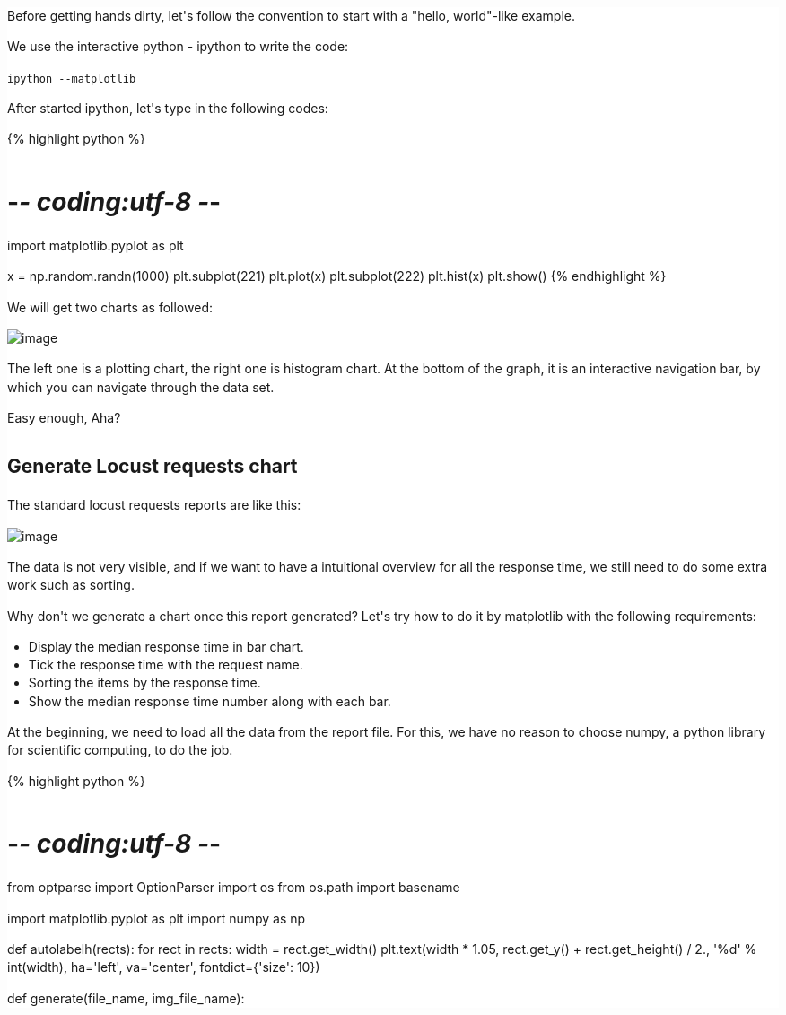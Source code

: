 Before getting hands dirty, let's follow the convention to start with a "hello, world"-like example.

We use the interactive python - ipython to write the code:

	ipython --matplotlib
	
After started ipython, let's type in the following codes:

{% highlight python %}
# -*- coding:utf-8 -*-
import matplotlib.pyplot as plt

x = np.random.randn(1000)
plt.subplot(221)
plt.plot(x)
plt.subplot(222)
plt.hist(x)
plt.show()
{% endhighlight %}

We will get two charts as followed:

![image](http://killera.github.io/assets/images/matplotlib-sample.png)

The left one is a plotting chart, the right one is histogram chart. At the bottom of the graph, it is an interactive navigation bar, by which you can navigate through the data set.

Easy enough, Aha?

## Generate Locust requests chart

The standard locust requests reports are like this:

![image](http://killera.github.io/assets/images/locust-requests-csv.png)

The data is not very visible, and if we want to have a intuitional overview for all the response time, we still need to do some extra work such as sorting.

Why don't we generate a chart once this report generated? Let's try how to do it by matplotlib with the following requirements:

* Display the median response time in bar chart.
* Tick the response time with the request name.
* Sorting the items by the response time.
* Show the median response time number along with each bar.

At the beginning, we need to load all the data from the report file. For this, we have no reason to choose numpy, a python library for scientific computing, to do the job.

{% highlight python %}
# -*- coding:utf-8 -*-
from optparse import OptionParser
import os
from os.path import basename

import matplotlib.pyplot as plt
import numpy as np


def autolabelh(rects):
    for rect in rects:
        width = rect.get_width()
        plt.text(width * 1.05, rect.get_y() + rect.get_height() / 2., '%d' % int(width), ha='left', va='center', fontdict={'size': 10})


def generate(file_name, img_file_name):